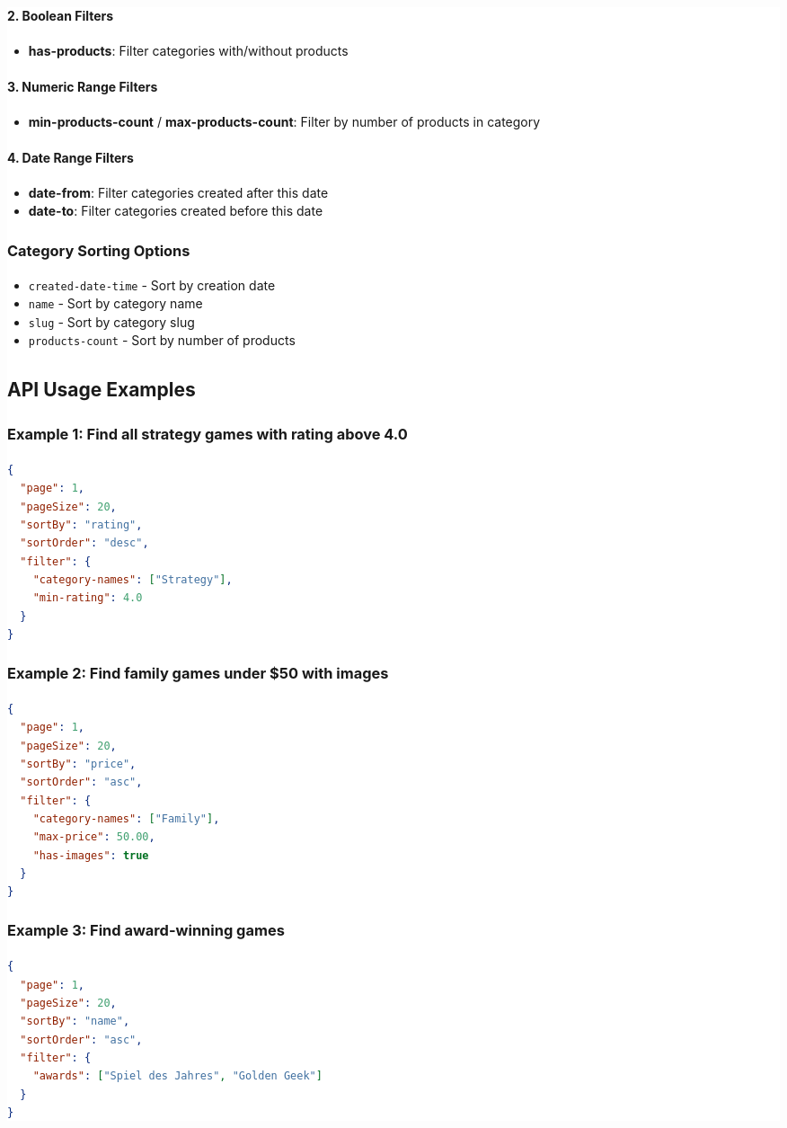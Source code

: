 #### 2. Boolean Filters
- **has-products**: Filter categories with/without products

#### 3. Numeric Range Filters
- **min-products-count** / **max-products-count**: Filter by number of products in category

#### 4. Date Range Filters
- **date-from**: Filter categories created after this date
- **date-to**: Filter categories created before this date

### Category Sorting Options
- `created-date-time` - Sort by creation date
- `name` - Sort by category name
- `slug` - Sort by category slug
- `products-count` - Sort by number of products

## API Usage Examples

### Example 1: Find all strategy games with rating above 4.0
```json
{
  "page": 1,
  "pageSize": 20,
  "sortBy": "rating",
  "sortOrder": "desc",
  "filter": {
    "category-names": ["Strategy"],
    "min-rating": 4.0
  }
}
```

### Example 2: Find family games under $50 with images
```json
{
  "page": 1,
  "pageSize": 20,
  "sortBy": "price",
  "sortOrder": "asc",
  "filter": {
    "category-names": ["Family"],
    "max-price": 50.00,
    "has-images": true
  }
}
```

### Example 3: Find award-winning games
```json
{
  "page": 1,
  "pageSize": 20,
  "sortBy": "name",
  "sortOrder": "asc",
  "filter": {
    "awards": ["Spiel des Jahres", "Golden Geek"]
  }
}
```
